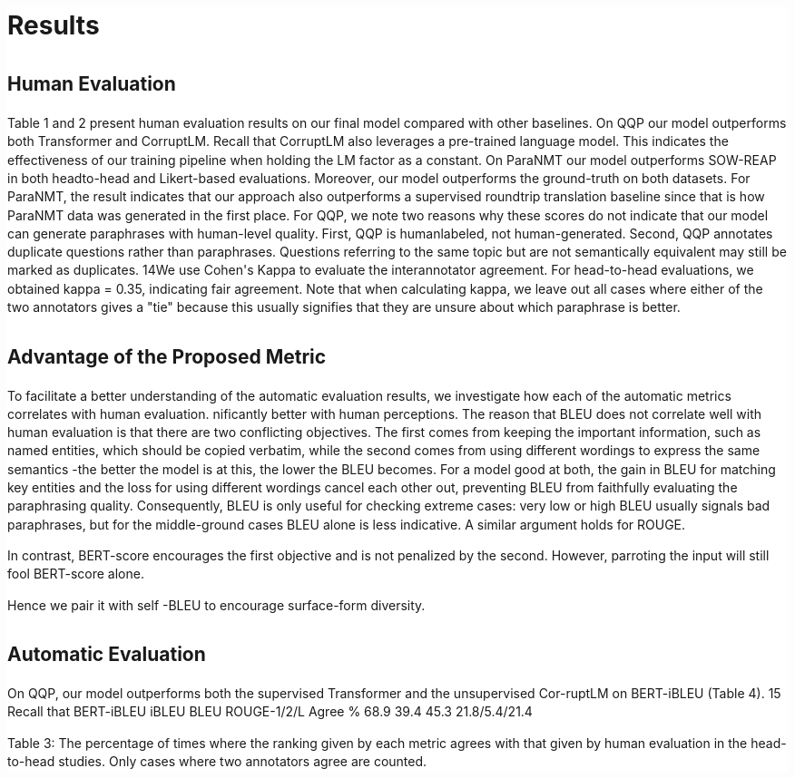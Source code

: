 # Results

## Human Evaluation

Table 1 and 2 present human evaluation results on our final model compared with other baselines. On QQP our model outperforms both Transformer and CorruptLM. Recall that CorruptLM also leverages a pre-trained language model. This indicates the effectiveness of our training pipeline when holding the LM factor as a constant. On ParaNMT our model outperforms SOW-REAP in both headto-head and Likert-based evaluations. Moreover, our model outperforms the ground-truth on both datasets. For ParaNMT, the result indicates that our approach also outperforms a supervised roundtrip translation baseline since that is how ParaNMT data was generated in the first place. For QQP, we note two reasons why these scores do not indicate that our model can generate paraphrases with human-level quality. First, QQP is humanlabeled, not human-generated. Second, QQP annotates duplicate questions rather than paraphrases. Questions referring to the same topic but are not semantically equivalent may still be marked as duplicates. 14We use Cohen's Kappa to evaluate the interannotator agreement. For head-to-head evaluations, we obtained kappa = 0.35, indicating fair agreement. Note that when calculating kappa, we leave out all cases where either of the two annotators gives a "tie" because this usually signifies that they are unsure about which paraphrase is better.

## Advantage of the Proposed Metric

To facilitate a better understanding of the automatic evaluation results, we investigate how each of the automatic metrics correlates with human evaluation.  nificantly better with human perceptions. The reason that BLEU does not correlate well with human evaluation is that there are two conflicting objectives. The first comes from keeping the important information, such as named entities, which should be copied verbatim, while the second comes from using different wordings to express the same semantics -the better the model is at this, the lower the BLEU becomes. For a model good at both, the gain in BLEU for matching key entities and the loss for using different wordings cancel each other out, preventing BLEU from faithfully evaluating the paraphrasing quality. Consequently, BLEU is only useful for checking extreme cases: very low or high BLEU usually signals bad paraphrases, but for the middle-ground cases BLEU alone is less indicative. A similar argument holds for ROUGE.

In contrast, BERT-score encourages the first objective and is not penalized by the second. However, parroting the input will still fool BERT-score alone.

Hence we pair it with self -BLEU to encourage surface-form diversity.

## Automatic Evaluation

On QQP, our model outperforms both the supervised Transformer and the unsupervised Cor-ruptLM on BERT-iBLEU (Table 4). 15 Recall that BERT-iBLEU iBLEU BLEU ROUGE-1/2/L Agree % 68.9 39.4 45.3 21.8/5.4/21.4

Table 3: The percentage of times where the ranking given by each metric agrees with that given by human evaluation in the head-to-head studies. Only cases where two annotators agree are counted.

